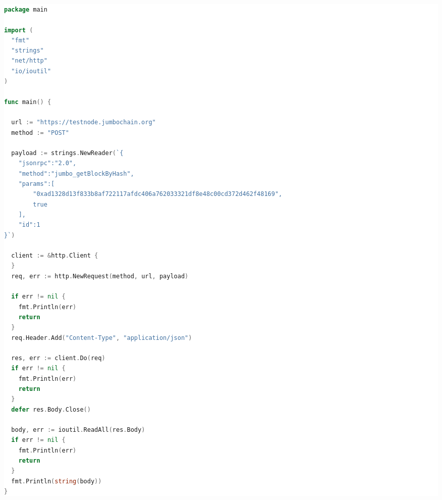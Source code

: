 </TabItem>

<TabItem value="go">

```go
package main

import (
  "fmt"
  "strings"
  "net/http"
  "io/ioutil"
)

func main() {

  url := "https://testnode.jumbochain.org"
  method := "POST"

  payload := strings.NewReader(`{
	"jsonrpc":"2.0",
	"method":"jumbo_getBlockByHash",
	"params":[
		"0xad1328d13f833b8af722117afdc406a762033321df8e48c00cd372d462f48169",
		true
	],
	"id":1
}`)

  client := &http.Client {
  }
  req, err := http.NewRequest(method, url, payload)

  if err != nil {
    fmt.Println(err)
    return
  }
  req.Header.Add("Content-Type", "application/json")

  res, err := client.Do(req)
  if err != nil {
    fmt.Println(err)
    return
  }
  defer res.Body.Close()

  body, err := ioutil.ReadAll(res.Body)
  if err != nil {
    fmt.Println(err)
    return
  }
  fmt.Println(string(body))
}
```

</TabItem>

</Tabs>
